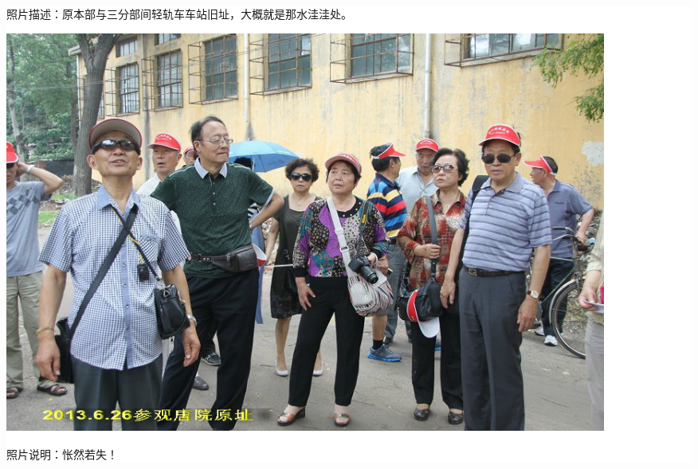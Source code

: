 照片描述：原本部与三分部间轻轨车车站旧址，大概就是那水洼洼处。

![](/pic/img0.ph.126.net_i00QCZTPJv7usZyYvhkQvw==_2009449858837489488.jpg)  

照片说明：怅然若失！

